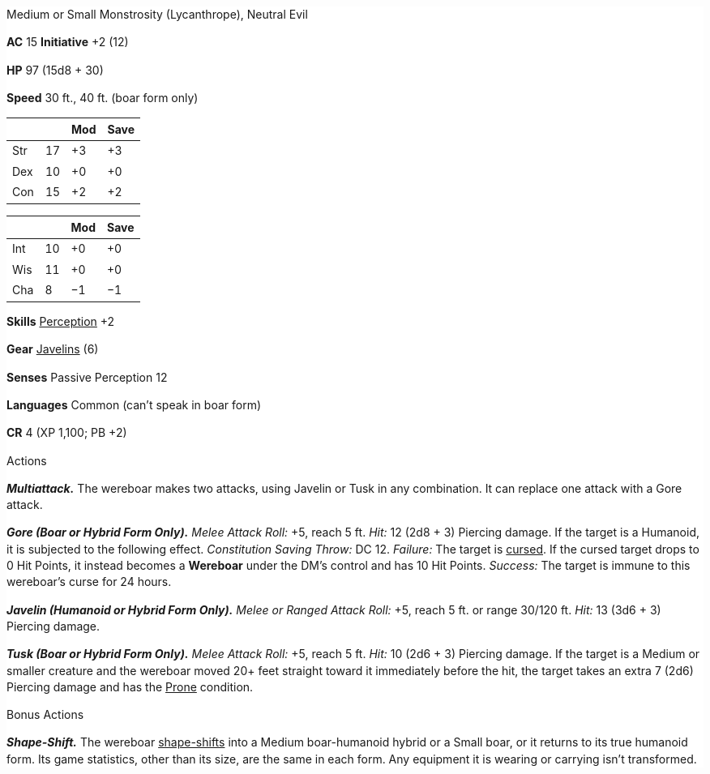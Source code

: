 Medium or Small Monstrosity (Lycanthrope), Neutral Evil

**AC** 15 **Initiative** +2 (12)

**HP** 97 (15d8 + 30)

**Speed** 30 ft., 40 ft. (boar form only)

|||Mod|Save|
|---|---|---|---|
|Str|17|+3|+3|
|Dex|10|+0|+0|
|Con|15|+2|+2|

|||Mod|Save|
|---|---|---|---|
|Int|10|+0|+0|
|Wis|11|+0|+0|
|Cha|8|−1|−1|

**Skills** [Perception](https://www.dndbeyond.com/sources/dnd/free-rules/playing-the-game#Skills) +2

**Gear** [Javelins](https://www.dndbeyond.com/equipment/8-javelin) (6)

**Senses** Passive Perception 12

**Languages** Common (can’t speak in boar form)

**CR** 4 (XP 1,100; PB +2)

Actions

**_Multiattack._** The wereboar makes two attacks, using Javelin or Tusk in any combination. It can replace one attack with a Gore attack.

**_Gore (Boar or Hybrid Form Only)._** _Melee Attack Roll:_ +5, reach 5 ft. _Hit:_ 12 (2d8 + 3) Piercing damage. If the target is a Humanoid, it is subjected to the following effect. _Constitution Saving Throw:_ DC 12. _Failure:_ The target is [cursed](https://www.dndbeyond.com/sources/dnd/free-rules/rules-glossary#Curses). If the cursed target drops to 0 Hit Points, it instead becomes a **Wereboar** under the DM’s control and has 10 Hit Points. _Success:_ The target is immune to this wereboar’s curse for 24 hours.

**_Javelin (Humanoid or Hybrid Form Only)._** _Melee or Ranged Attack Roll:_ +5, reach 5 ft. or range 30/120 ft. _Hit:_ 13 (3d6 + 3) Piercing damage.

**_Tusk (Boar or Hybrid Form Only)._** _Melee Attack Roll:_ +5, reach 5 ft. _Hit:_ 10 (2d6 + 3) Piercing damage. If the target is a Medium or smaller creature and the wereboar moved 20+ feet straight toward it immediately before the hit, the target takes an extra 7 (2d6) Piercing damage and has the [Prone](https://www.dndbeyond.com/sources/dnd/free-rules/rules-glossary#ProneCondition) condition.

Bonus Actions

**_Shape-Shift._** The wereboar [shape-shifts](https://www.dndbeyond.com/sources/dnd/free-rules/rules-glossary#ShapeShifting) into a Medium boar-humanoid hybrid or a Small boar, or it returns to its true humanoid form. Its game statistics, other than its size, are the same in each form. Any equipment it is wearing or carrying isn’t transformed.
